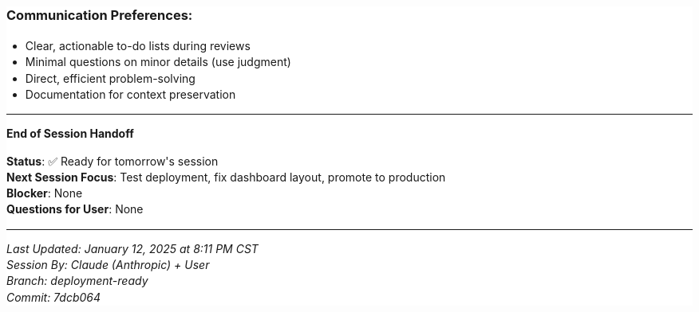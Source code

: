 ### Communication Preferences:
- Clear, actionable to-do lists during reviews
- Minimal questions on minor details (use judgment)
- Direct, efficient problem-solving
- Documentation for context preservation

---

**End of Session Handoff**

**Status**: ✅ Ready for tomorrow's session  
**Next Session Focus**: Test deployment, fix dashboard layout, promote to production  
**Blocker**: None  
**Questions for User**: None

---

*Last Updated: January 12, 2025 at 8:11 PM CST*  
*Session By: Claude (Anthropic) + User*  
*Branch: deployment-ready*  
*Commit: 7dcb064*
